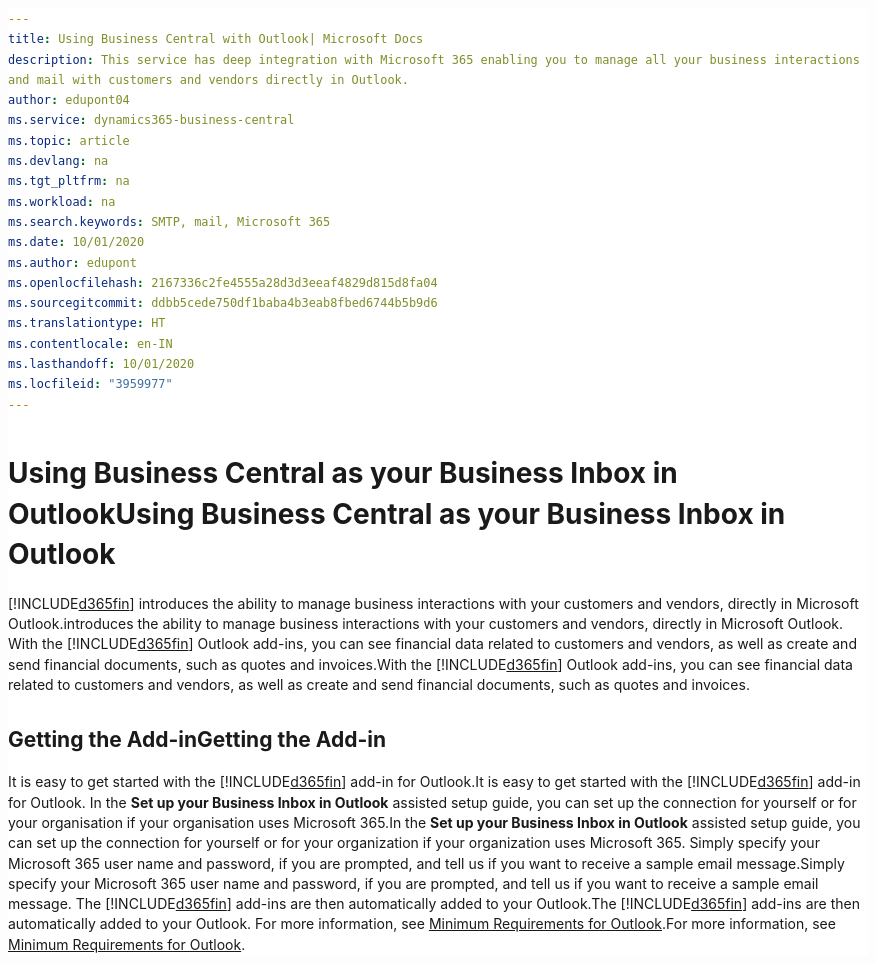```yaml
---
title: Using Business Central with Outlook| Microsoft Docs
description: This service has deep integration with Microsoft 365 enabling you to manage all your business interactions and mail with customers and vendors directly in Outlook.
author: edupont04
ms.service: dynamics365-business-central
ms.topic: article
ms.devlang: na
ms.tgt_pltfrm: na
ms.workload: na
ms.search.keywords: SMTP, mail, Microsoft 365
ms.date: 10/01/2020
ms.author: edupont
ms.openlocfilehash: 2167336c2fe4555a28d3d3eeaf4829d815d8fa04
ms.sourcegitcommit: ddbb5cede750df1baba4b3eab8fbed6744b5b9d6
ms.translationtype: HT
ms.contentlocale: en-IN
ms.lasthandoff: 10/01/2020
ms.locfileid: "3959977"
---
```

# <a name="using-business-central-as-your-business-inbox-in-outlook"></a><span data-ttu-id="63f89-103">Using Business Central as your Business Inbox in Outlook</span><span class="sxs-lookup"><span data-stu-id="63f89-103">Using Business Central as your Business Inbox in Outlook</span></span>

[!INCLUDE[d365fin](includes/d365fin_md.md)] <span data-ttu-id="63f89-104">introduces the ability to manage business interactions with your customers and vendors, directly in Microsoft Outlook.</span><span class="sxs-lookup"><span data-stu-id="63f89-104">introduces the ability to manage business interactions with your customers and vendors, directly in Microsoft Outlook.</span></span> <span data-ttu-id="63f89-105">With the [!INCLUDE[d365fin](includes/d365fin_md.md)] Outlook add-ins, you can see financial data related to customers and vendors, as well as create and send financial documents, such as quotes and invoices.</span><span class="sxs-lookup"><span data-stu-id="63f89-105">With the [!INCLUDE[d365fin](includes/d365fin_md.md)] Outlook add-ins, you can see financial data related to customers and vendors, as well as create and send financial documents, such as quotes and invoices.</span></span>  

## <a name="getting-the-add-in"></a><span data-ttu-id="63f89-106">Getting the Add-in</span><span class="sxs-lookup"><span data-stu-id="63f89-106">Getting the Add-in</span></span>
<span data-ttu-id="63f89-107">It is easy to get started with the [!INCLUDE[d365fin](includes/d365fin_md.md)] add-in for Outlook.</span><span class="sxs-lookup"><span data-stu-id="63f89-107">It is easy to get started with the [!INCLUDE[d365fin](includes/d365fin_md.md)] add-in for Outlook.</span></span> <span data-ttu-id="63f89-108">In the **Set up your Business Inbox in Outlook** assisted setup guide, you can set up the connection for yourself or for your organisation if your organisation uses Microsoft 365.</span><span class="sxs-lookup"><span data-stu-id="63f89-108">In the **Set up your Business Inbox in Outlook** assisted setup guide, you can set up the connection for yourself or for your organization if your organization uses Microsoft 365.</span></span> <span data-ttu-id="63f89-109">Simply specify your Microsoft 365 user name and password, if you are prompted, and tell us if you want to receive a sample email message.</span><span class="sxs-lookup"><span data-stu-id="63f89-109">Simply specify your Microsoft 365 user name and password, if you are prompted, and tell us if you want to receive a sample email message.</span></span> <span data-ttu-id="63f89-110">The [!INCLUDE[d365fin](includes/d365fin_md.md)] add-ins are then automatically added to your Outlook.</span><span class="sxs-lookup"><span data-stu-id="63f89-110">The [!INCLUDE[d365fin](includes/d365fin_md.md)] add-ins are then automatically added to your Outlook.</span></span> <span data-ttu-id="63f89-111">For more information, see [Minimum Requirements for Outlook](product-requirements.md#outlook).</span><span class="sxs-lookup"><span data-stu-id="63f89-111">For more information, see [Minimum Requirements for Outlook](product-requirements.md#outlook).</span></span>  
